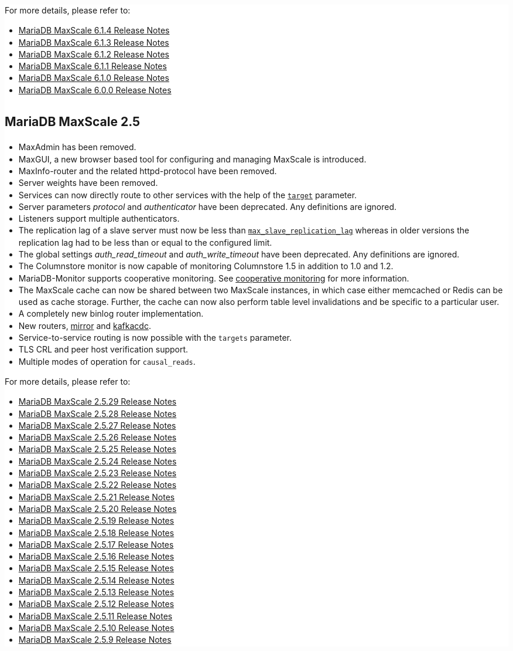 For more details, please refer to:

* [MariaDB MaxScale 6.1.4 Release Notes](Release-Notes/MaxScale-6.1.4-Release-Notes.md)
* [MariaDB MaxScale 6.1.3 Release Notes](Release-Notes/MaxScale-6.1.3-Release-Notes.md)
* [MariaDB MaxScale 6.1.2 Release Notes](Release-Notes/MaxScale-6.1.2-Release-Notes.md)
* [MariaDB MaxScale 6.1.1 Release Notes](Release-Notes/MaxScale-6.1.1-Release-Notes.md)
* [MariaDB MaxScale 6.1.0 Release Notes](Release-Notes/MaxScale-6.1.0-Release-Notes.md)
* [MariaDB MaxScale 6.0.0 Release Notes](Release-Notes/MaxScale-6.0.0-Release-Notes.md)

## MariaDB MaxScale 2.5

* MaxAdmin has been removed.
* MaxGUI, a new browser based tool for configuring and managing
  MaxScale is introduced.
* MaxInfo-router and the related httpd-protocol have been removed.
* Server weights have been removed.
* Services can now directly route to other services with the help of the
  [`target`](Getting-Started/Configuration-Guide.md#target) parameter.
* Server parameters *protocol* and *authenticator* have been deprecated. Any
  definitions are ignored.
* Listeners support multiple authenticators.
* The replication lag of a slave server must now be less than
  [`max_slave_replication_lag`](Routers/ReadWriteSplit.md#max_slave_replication_lag)
  whereas in older versions the replication lag had to be less than or
  equal to the configured limit.
* The global settings *auth_read_timeout* and *auth_write_timeout* have been
  deprecated. Any definitions are ignored.
* The Columnstore monitor is now capable of monitoring Columnstore 1.5 in
  addition to 1.0 and 1.2.
* MariaDB-Monitor supports cooperative monitoring. See
  [cooperative monitoring](Monitors/MariaDB-Monitor.md#cooperative-monitoring)
  for more information.
* The MaxScale cache can now be shared between two MaxScale instances,
  in which case either memcached or Redis can be used as cache storage.
  Further, the cache can now also perform table level invalidations
  and be specific to a particular user.
* A completely new binlog router implementation.
* New routers, [mirror](Routers/Mirror.md) and [kafkacdc](Routers/KafkaCDC.md).
* Service-to-service routing is now possible with the `targets` parameter.
* TLS CRL and peer host verification support.
* Multiple modes of operation for `causal_reads`.

For more details, please refer to:

* [MariaDB MaxScale 2.5.29 Release Notes](Release-Notes/MaxScale-2.5.29-Release-Notes.md)
* [MariaDB MaxScale 2.5.28 Release Notes](Release-Notes/MaxScale-2.5.28-Release-Notes.md)
* [MariaDB MaxScale 2.5.27 Release Notes](Release-Notes/MaxScale-2.5.27-Release-Notes.md)
* [MariaDB MaxScale 2.5.26 Release Notes](Release-Notes/MaxScale-2.5.26-Release-Notes.md)
* [MariaDB MaxScale 2.5.25 Release Notes](Release-Notes/MaxScale-2.5.25-Release-Notes.md)
* [MariaDB MaxScale 2.5.24 Release Notes](Release-Notes/MaxScale-2.5.24-Release-Notes.md)
* [MariaDB MaxScale 2.5.23 Release Notes](Release-Notes/MaxScale-2.5.23-Release-Notes.md)
* [MariaDB MaxScale 2.5.22 Release Notes](Release-Notes/MaxScale-2.5.22-Release-Notes.md)
* [MariaDB MaxScale 2.5.21 Release Notes](Release-Notes/MaxScale-2.5.21-Release-Notes.md)
* [MariaDB MaxScale 2.5.20 Release Notes](Release-Notes/MaxScale-2.5.20-Release-Notes.md)
* [MariaDB MaxScale 2.5.19 Release Notes](Release-Notes/MaxScale-2.5.19-Release-Notes.md)
* [MariaDB MaxScale 2.5.18 Release Notes](Release-Notes/MaxScale-2.5.18-Release-Notes.md)
* [MariaDB MaxScale 2.5.17 Release Notes](Release-Notes/MaxScale-2.5.17-Release-Notes.md)
* [MariaDB MaxScale 2.5.16 Release Notes](Release-Notes/MaxScale-2.5.16-Release-Notes.md)
* [MariaDB MaxScale 2.5.15 Release Notes](Release-Notes/MaxScale-2.5.15-Release-Notes.md)
* [MariaDB MaxScale 2.5.14 Release Notes](Release-Notes/MaxScale-2.5.14-Release-Notes.md)
* [MariaDB MaxScale 2.5.13 Release Notes](Release-Notes/MaxScale-2.5.13-Release-Notes.md)
* [MariaDB MaxScale 2.5.12 Release Notes](Release-Notes/MaxScale-2.5.12-Release-Notes.md)
* [MariaDB MaxScale 2.5.11 Release Notes](Release-Notes/MaxScale-2.5.11-Release-Notes.md)
* [MariaDB MaxScale 2.5.10 Release Notes](Release-Notes/MaxScale-2.5.10-Release-Notes.md)
* [MariaDB MaxScale 2.5.9 Release Notes](Release-Notes/MaxScale-2.5.9-Release-Notes.md)